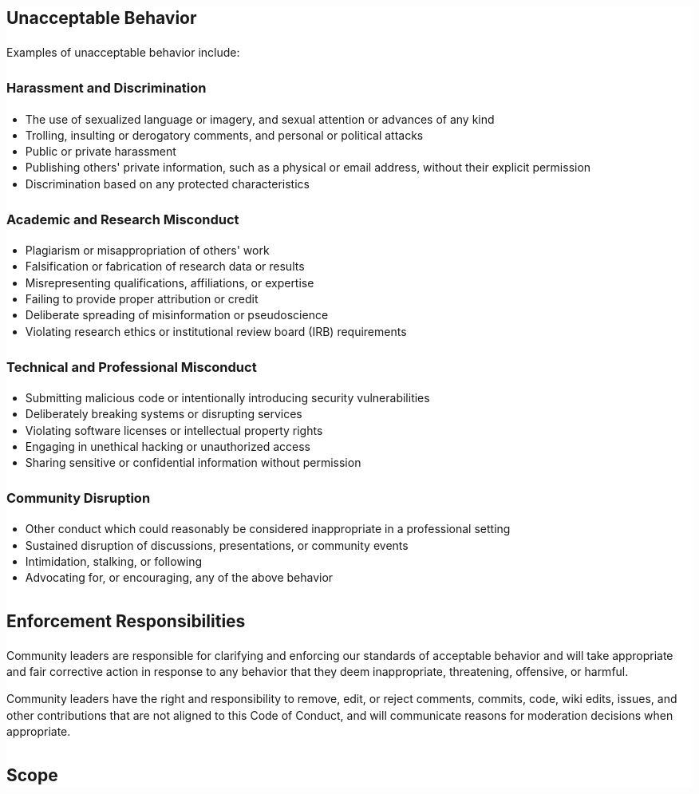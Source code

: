 ## Unacceptable Behavior

Examples of unacceptable behavior include:

### Harassment and Discrimination
* The use of sexualized language or imagery, and sexual attention or advances of
  any kind
* Trolling, insulting or derogatory comments, and personal or political attacks
* Public or private harassment
* Publishing others' private information, such as a physical or email address,
  without their explicit permission
* Discrimination based on any protected characteristics

### Academic and Research Misconduct
* Plagiarism or misappropriation of others' work
* Falsification or fabrication of research data or results
* Misrepresenting qualifications, affiliations, or expertise
* Failing to provide proper attribution or credit
* Deliberate spreading of misinformation or pseudoscience
* Violating research ethics or institutional review board (IRB) requirements

### Technical and Professional Misconduct
* Submitting malicious code or intentionally introducing security vulnerabilities
* Deliberately breaking systems or disrupting services
* Violating software licenses or intellectual property rights
* Engaging in unethical hacking or unauthorized access
* Sharing sensitive or confidential information without permission

### Community Disruption
* Other conduct which could reasonably be considered inappropriate in a
  professional setting
* Sustained disruption of discussions, presentations, or community events
* Intimidation, stalking, or following
* Advocating for, or encouraging, any of the above behavior

## Enforcement Responsibilities

Community leaders are responsible for clarifying and enforcing our standards of
acceptable behavior and will take appropriate and fair corrective action in
response to any behavior that they deem inappropriate, threatening, offensive,
or harmful.

Community leaders have the right and responsibility to remove, edit, or reject
comments, commits, code, wiki edits, issues, and other contributions that are
not aligned to this Code of Conduct, and will communicate reasons for moderation
decisions when appropriate.

## Scope
